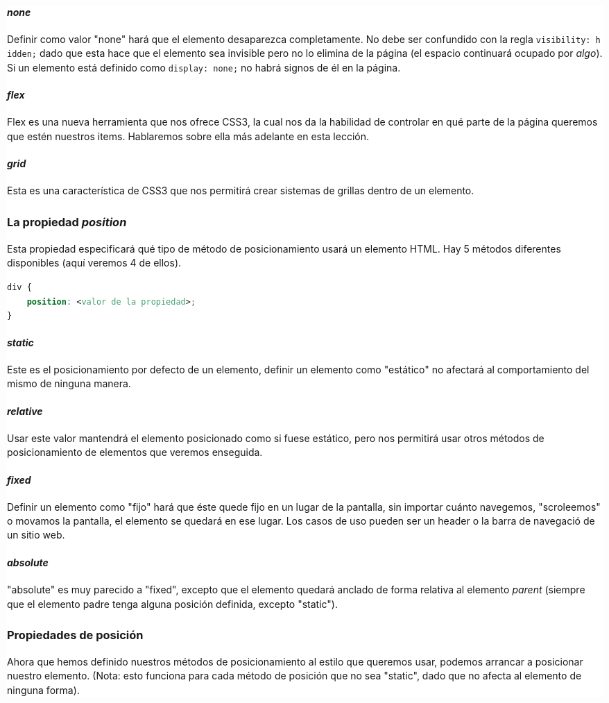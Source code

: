 #### **_none_**

Definir como valor "none" hará que el elemento desaparezca completamente. No debe ser confundido con la regla `visibility: hidden;` dado que esta hace que el elemento sea invisible pero no lo elimina de la página (el espacio continuará ocupado por _algo_). Si un elemento está definido como `display: none;` no habrá signos de él en la página.

#### **_flex_**

Flex es una nueva herramienta que nos ofrece CSS3, la cual nos da la habilidad de controlar en qué parte de la página queremos que estén nuestros items. Hablaremos sobre ella más adelante en esta lección.

#### **_grid_**

Esta es una característica de CSS3 que nos permitirá crear sistemas de grillas dentro de un elemento.

### La propiedad **_position_**

Esta propiedad especificará qué tipo de método de posicionamiento usará un elemento HTML. Hay 5 métodos diferentes disponibles (aquí veremos 4 de ellos).

```css
div {
	position: <valor de la propiedad>;
}
```

#### **_static_**

Este es el posicionamiento por defecto de un elemento, definir un elemento como "estático" no afectará al comportamiento del mismo de ninguna manera.

#### **_relative_**

Usar este valor mantendrá el elemento posicionado como si fuese estático, pero nos permitirá usar otros métodos de posicionamiento de elementos que veremos enseguida.

#### **_fixed_**

Definir un elemento como "fijo" hará que éste quede fijo en un lugar de la pantalla, sin importar cuánto navegemos, "scroleemos" o movamos la pantalla, el elemento se quedará en ese lugar. Los casos de uso pueden ser un header o la barra de navegació de un sitio web.

#### **_absolute_**

"absolute" es muy parecido a "fixed", excepto que el elemento quedará anclado de forma relativa al elemento _parent_ (siempre que el elemento padre tenga alguna posición definida, excepto "static").

### Propiedades de posición

Ahora que hemos definido nuestros métodos de posicionamiento al estilo que queremos usar, podemos arrancar a posicionar nuestro elemento. (Nota: esto funciona para cada método de posición que no sea "static", dado que no afecta al elemento de ninguna forma).
